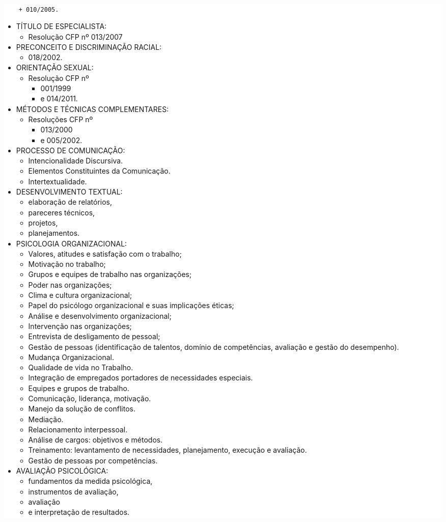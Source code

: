         + 010/2005.
* TÍTULO   DE   ESPECIALISTA:   
    - Resolução   CFP   nº   013/2007   
* PRECONCEITO E DISCRIMINAÇÃO RACIAL: 
    - 018/2002. 
* ORIENTAÇÃO SEXUAL: 
    - Resolução CFP nº 
        + 001/1999 
        + e 014/2011. 
* MÉTODOS E TÉCNICAS COMPLEMENTARES:
    - Resoluções CFP nº
        + 013/2000 
        + e 005/2002. 
* PROCESSO DE COMUNICAÇÃO: 
    - Intencionalidade Discursiva. 
    - Elementos Constituintes da Comunicação.
    - Intertextualidade.   
* DESENVOLVIMENTO   TEXTUAL:   
    - elaboração   de   relatórios,
    - pareceres   técnicos,
    - projetos,
    - planejamentos. 
* PSICOLOGIA ORGANIZACIONAL: 
    - Valores, atitudes e satisfação com o trabalho; 
    - Motivação no trabalho; 
    - Grupos e equipes de trabalho nas organizações; 
    - Poder nas  organizações; 
    - Clima  e  cultura  organizacional;
    - Papel  do  psicólogo  organizacional  e  suas  implicações  éticas;
    - Análise  e  desenvolvimento organizacional;
    - Intervenção nas organizações; 
    - Entrevista de desligamento de pessoal; 
    - Gestão de pessoas (identificação de talentos, domínio de competências, avaliação  e  gestão  do  desempenho).  
    - Mudança  Organizacional.  
    - Qualidade  de  vida  no  Trabalho.  
    - Integração  de  empregados portadores  de  necessidades  especiais.
    - Equipes  e  grupos  de  trabalho.
    - Comunicação,  liderança,  motivação.
    - Manejo  da  solução  de  conflitos. 
    - Mediação.  
    - Relacionamento  interpessoal.  
    - Análise  de  cargos:  objetivos  e  métodos.  
    - Treinamento:  levantamento  de  necessidades,  planejamento, execução  e  avaliação.  
    - Gestão  de  pessoas  por  competências.  
* AVALIAÇÃO  PSICOLÓGICA:  
    - fundamentos  da  medida  psicológica,  
    - instrumentos  de avaliação, 
    - avaliação 
    - e interpretação de resultados.
